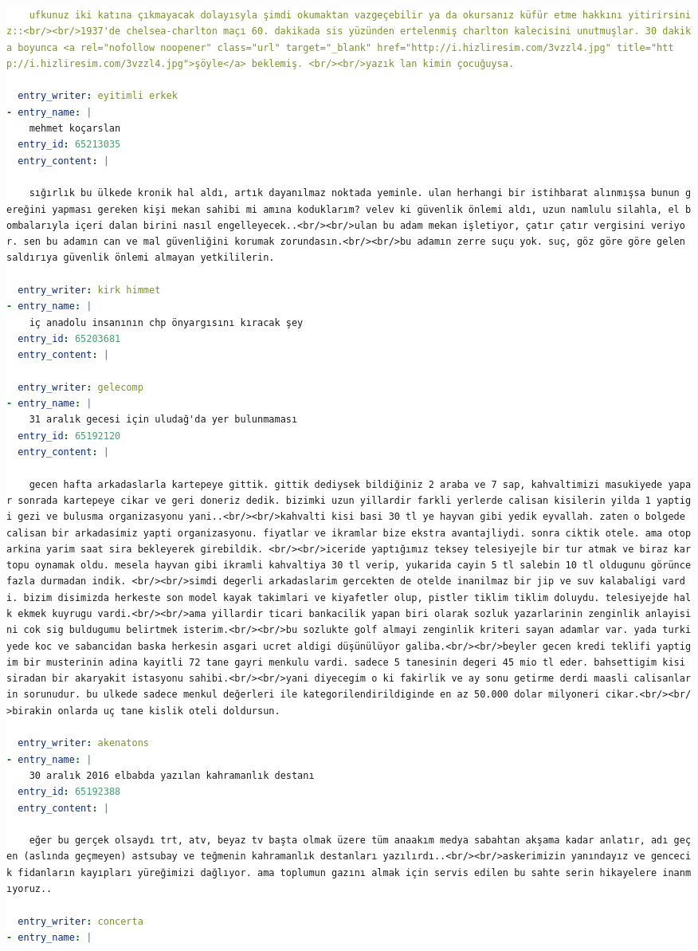 ```yaml
    ufkunuz iki katına çıkmayacak dolayısyla şimdi okumaktan vazgeçebilir ya da okursanız küfür etme hakkını yitirirsiniz::<br/><br/>1937'de chelsea-charlton maçı 60. dakikada sis yüzünden ertelenmiş charlton kalecisini unutmuşlar. 30 dakika boyunca <a rel="nofollow noopener" class="url" target="_blank" href="http://i.hizliresim.com/3vzzl4.jpg" title="http://i.hizliresim.com/3vzzl4.jpg">şöyle</a> beklemiş. <br/><br/>yazık lan kimin çocuğuysa.
   
  entry_writer: eyitimli erkek
- entry_name: |
    mehmet koçarslan
  entry_id: 65213035
  entry_content: |
    
    sığırlık bu ülkede kronik hal aldı, artık dayanılmaz noktada yeminle. ulan herhangi bir istihbarat alınmışsa bunun gereğini yapması gereken kişi mekan sahibi mi amına koduklarım? velev ki güvenlik önlemi aldı, uzun namlulu silahla, el bombalarıyla içeri dalan birini nasıl engelleyecek..<br/><br/>ulan bu adam mekan işletiyor, çatır çatır vergisini veriyor. sen bu adamın can ve mal güvenliğini korumak zorundasın.<br/><br/>bu adamın zerre suçu yok. suç, göz göre göre gelen saldırıya güvenlik önlemi almayan yetkililerin.
   
  entry_writer: kirk himmet
- entry_name: |
    iç anadolu insanının chp önyargısını kıracak şey
  entry_id: 65203681
  entry_content: |
    
  entry_writer: gelecomp
- entry_name: |
    31 aralık gecesi için uludağ'da yer bulunmaması
  entry_id: 65192120
  entry_content: |
    
    gecen hafta arkadaslarla kartepeye gittik. gittik dediysek bildiğiniz 2 araba ve 7 sap, kahvaltimizi masukiyede yapar sonrada kartepeye cikar ve geri doneriz dedik. bizimki uzun yillardir farkli yerlerde calisan kisilerin yilda 1 yaptigi gezi ve bulusma organizasyonu yani..<br/><br/>kahvalti kisi basi 30 tl ye hayvan gibi yedik eyvallah. zaten o bolgede calisan bir arkadasimiz yapti organizasyonu. fiyatlar ve ikramlar bize ekstra avantajliydi. sonra ciktik otele. ama otoparkina yarim saat sira bekleyerek girebildik. <br/><br/>iceride yaptığımız teksey telesiyejle bir tur atmak ve biraz kartopu oynamak oldu. mesela hayvan gibi ikramli kahvaltiya 30 tl verip, yukarida cayin 5 tl salebin 10 tl oldugunu görünce fazla durmadan indik. <br/><br/>simdi degerli arkadaslarim gercekten de otelde inanilmaz bir jip ve suv kalabaligi vardi. bizim disimizda herkeste son model kayak takimlari ve kiyafetler olup, pistler tiklim tiklim doluydu. telesiyejde halk ekmek kuyrugu vardi.<br/><br/>ama yillardir ticari bankacilik yapan biri olarak sozluk yazarlarinin zenginlik anlayisini cok sig buldugumu belirtmek isterim.<br/><br/>bu sozlukte golf almayi zenginlik kriteri sayan adamlar var. yada turkiyede koc ve sabancidan baska herkesin asgari ucret aldigi düşünülüyor galiba.<br/><br/>beyler gecen kredi teklifi yaptigim bir musterinin adina kayitli 72 tane gayri menkulu vardi. sadece 5 tanesinin degeri 45 mio tl eder. bahsettigim kisi siradan bir akaryakit istasyonu sahibi.<br/><br/>yani diyecegim o ki fakirlik ve ay sonu getirme derdi maasli calisanlarin sorunudur. bu ulkede sadece menkul değerleri ile kategorilendirildiginde en az 50.000 dolar milyoneri cikar.<br/><br/>birakin onlarda uç tane kislik oteli doldursun.
   
  entry_writer: akenatons
- entry_name: |
    30 aralık 2016 elbabda yazılan kahramanlık destanı
  entry_id: 65192388
  entry_content: |
    
    eğer bu gerçek olsaydı trt, atv, beyaz tv başta olmak üzere tüm anaakım medya sabahtan akşama kadar anlatır, adı geçen (aslında geçmeyen) astsubay ve teğmenin kahramanlık destanları yazılırdı..<br/><br/>askerimizin yanındayız ve gencecik fidanların kayıpları yüreğimizi dağlıyor. ama toplumun gazını almak için servis edilen bu sahte serin hikayelere inanmıyoruz..
   
  entry_writer: concerta
- entry_name: |
```